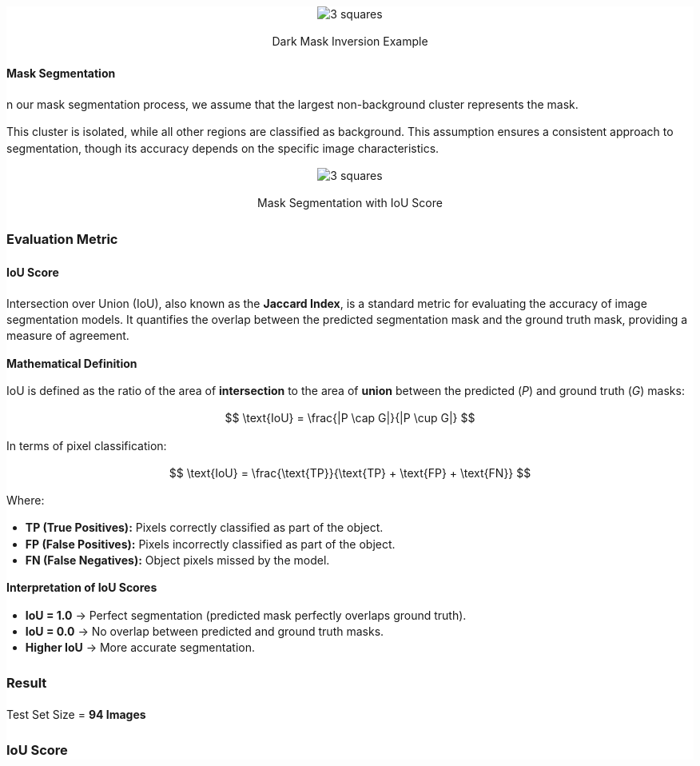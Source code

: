 
<div align="center">
    <img src="./image/seg_img_2.png" alt="3 squares" width="400px"/>
    <p>Dark Mask Inversion Example</p>
</div>

#### Mask Segmentation
n our mask segmentation process, we assume that the largest non-background cluster represents the mask. 

This cluster is isolated, while all other regions are classified as background. This assumption ensures a consistent approach to segmentation, though its accuracy depends on the specific image characteristics.

<div align="center">
    <img src="./image/seg_img_1_output.png" alt="3 squares" width="500px" height="300px"/>
    <p>Mask Segmentation with IoU Score</p>
</div>

### Evaluation Metric 

#### IoU Score

Intersection over Union (IoU), also known as the **Jaccard Index**, is a standard metric for evaluating the accuracy of image segmentation models. It quantifies the overlap between the predicted segmentation mask and the ground truth mask, providing a measure of agreement.

**Mathematical Definition**

IoU is defined as the ratio of the area of **intersection** to the area of **union** between the predicted ($P$) and ground truth ($G$) masks:

$$
\text{IoU} = \frac{|P \cap G|}{|P \cup G|}
$$

In terms of pixel classification:

$$
\text{IoU} = \frac{\text{TP}}{\text{TP} + \text{FP} + \text{FN}}
$$

Where:
- **TP (True Positives):** Pixels correctly classified as part of the object.
- **FP (False Positives):** Pixels incorrectly classified as part of the object.
- **FN (False Negatives):** Object pixels missed by the model.

**Interpretation of IoU Scores**

- **IoU = 1.0** → Perfect segmentation (predicted mask perfectly overlaps ground truth).
- **IoU = 0.0** → No overlap between predicted and ground truth masks.
- **Higher IoU** → More accurate segmentation.


### Result
Test Set Size = **94 Images**
### IoU Score
